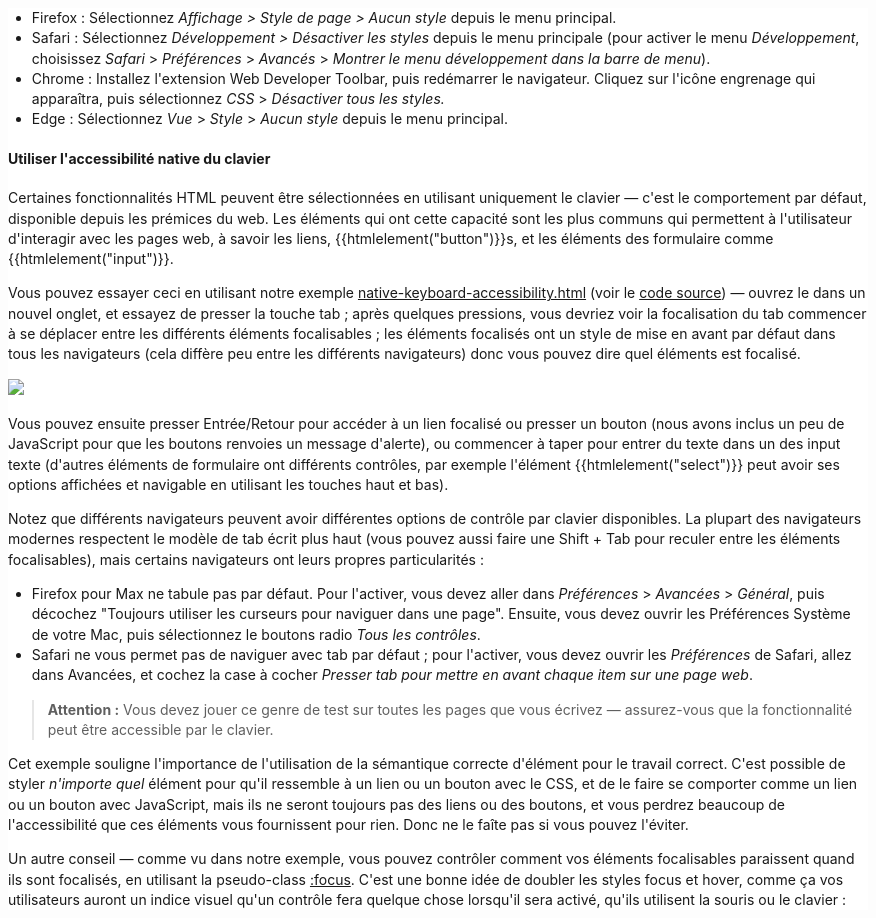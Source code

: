 - Firefox : Sélectionnez _Affichage > Style de page > Aucun style_ depuis le menu principal.
- Safari : Sélectionnez _Développement > Désactiver les styles_ depuis le menu principale (pour activer le menu _Développement_, choisissez _Safari_ > _Préférences_ > _Avancés_ > _Montrer le menu développement dans la barre de menu_).
- Chrome : Installez l'extension Web Developer Toolbar, puis redémarrer le navigateur. Cliquez sur l'icône engrenage qui apparaîtra, puis sélectionnez _CSS_ > _Désactiver tous les styles._
- Edge : Sélectionnez _Vue_ > _Style_ > _Aucun style_ depuis le menu principal.

#### Utiliser l'accessibilité native du clavier

Certaines fonctionnalités HTML peuvent être sélectionnées en utilisant uniquement le clavier — c'est le comportement par défaut, disponible depuis les prémices du web. Les éléments qui ont cette capacité sont les plus communs qui permettent à l'utilisateur d'interagir avec les pages web, à savoir les liens, {{htmlelement("button")}}s, et les éléments des formulaire comme {{htmlelement("input")}}.

Vous pouvez essayer ceci en utilisant notre exemple [native-keyboard-accessibility.html](http://mdn.github.io/learning-area/tools-testing/cross-browser-testing/accessibility/native-keyboard-accessibility.html) (voir le [code source](https://github.com/mdn/learning-area/blob/master/tools-testing/cross-browser-testing/accessibility/native-keyboard-accessibility.html)) — ouvrez le dans un nouvel onglet, et essayez de presser la touche tab ; après quelques pressions, vous devriez voir la focalisation du tab commencer à se déplacer entre les différents éléments focalisables ; les éléments focalisés ont un style de mise en avant par défaut dans tous les navigateurs (cela diffère peu entre les différents navigateurs) donc vous pouvez dire quel éléments est focalisé.

![](button-focused-unfocused.png)

Vous pouvez ensuite presser Entrée/Retour pour accéder à un lien focalisé ou presser un bouton (nous avons inclus un peu de JavaScript pour que les boutons renvoies un message d'alerte), ou commencer à taper pour entrer du texte dans un des input texte (d'autres éléments de formulaire ont différents contrôles, par exemple l'élément {{htmlelement("select")}} peut avoir ses options affichées et navigable en utilisant les touches haut et bas).

Notez que différents navigateurs peuvent avoir différentes options de contrôle par clavier disponibles. La plupart des navigateurs modernes respectent le modèle de tab écrit plus haut (vous pouvez aussi faire une Shift + Tab pour reculer entre les éléments focalisables), mais certains navigateurs ont leurs propres particularités :

- Firefox pour Max ne tabule pas par défaut. Pour l'activer, vous devez aller dans _Préférences_ > _Avancées_ > _Général_, puis décochez "Toujours utiliser les curseurs pour naviguer dans une page". Ensuite, vous devez ouvrir les Préférences Système de votre Mac, puis sélectionnez le boutons radio _Tous les contrôles_.
- Safari ne vous permet pas de naviguer avec tab par défaut ; pour l'activer, vous devez ouvrir les _Préférences_ de Safari, allez dans Avancées, et cochez la case à cocher _Presser tab pour mettre en avant chaque item sur une page web_.

> **Attention :** Vous devez jouer ce genre de test sur toutes les pages que vous écrivez — assurez-vous que la fonctionnalité peut être accessible par le clavier.

Cet exemple souligne l'importance de l'utilisation de la sémantique correcte d'élément pour le travail correct. C'est possible de styler _n'importe quel_ élément pour qu'il ressemble à un lien ou un bouton avec le CSS, et de le faire se comporter comme un lien ou un bouton avec JavaScript, mais ils ne seront toujours pas des liens ou des boutons, et vous perdrez beaucoup de l'accessibilité que ces éléments vous fournissent pour rien. Donc ne le faîte pas si vous pouvez l'éviter.

Un autre conseil — comme vu dans notre exemple, vous pouvez contrôler comment vos éléments focalisables paraissent quand ils sont focalisés, en utilisant la pseudo-class [:focus](/fr/docs/Web/CSS/:focus). C'est une bonne idée de doubler les styles focus et hover, comme ça vos utilisateurs auront un indice visuel qu'un contrôle fera quelque chose lorsqu'il sera activé, qu'ils utilisent la souris ou le clavier :
